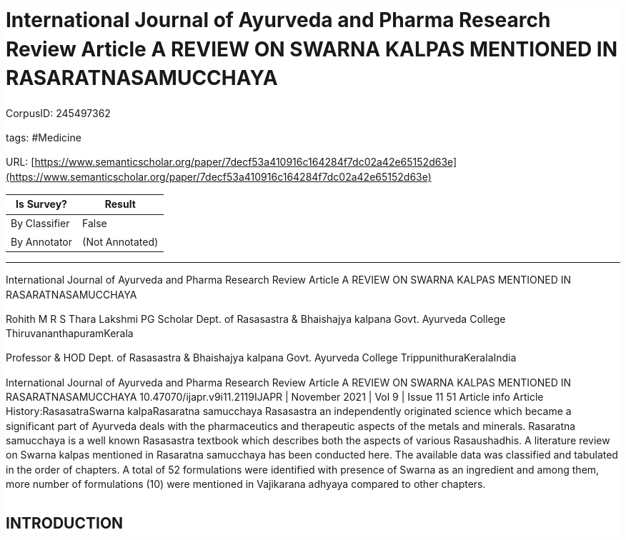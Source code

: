 # International Journal of Ayurveda and Pharma Research Review Article A REVIEW ON SWARNA KALPAS MENTIONED IN RASARATNASAMUCCHAYA

CorpusID: 245497362
 
tags: #Medicine

URL: [https://www.semanticscholar.org/paper/7decf53a410916c164284f7dc02a42e65152d63e](https://www.semanticscholar.org/paper/7decf53a410916c164284f7dc02a42e65152d63e)
 
| Is Survey?        | Result          |
| ----------------- | --------------- |
| By Classifier     | False |
| By Annotator      | (Not Annotated) |

---

International Journal of Ayurveda and Pharma Research Review Article A REVIEW ON SWARNA KALPAS MENTIONED IN RASARATNASAMUCCHAYA


Rohith M R 
S Thara Lakshmi 
PG Scholar
Dept. of Rasasastra & Bhaishajya kalpana
Govt. Ayurveda College
ThiruvananthapuramKerala

Professor & HOD
Dept. of Rasasastra & Bhaishajya kalpana
Govt. Ayurveda College
TrippunithuraKeralaIndia

International Journal of Ayurveda and Pharma Research Review Article A REVIEW ON SWARNA KALPAS MENTIONED IN RASARATNASAMUCCHAYA
10.47070/ijapr.v9i11.2119IJAPR | November 2021 | Vol 9 | Issue 11 51 Article info Article History:RasasatraSwarna kalpaRasaratna samucchaya
Rasasastra an independently originated science which became a significant part of Ayurveda deals with the pharmaceutics and therapeutic aspects of the metals and minerals. Rasaratna samucchaya is a well known Rasasastra textbook which describes both the aspects of various Rasaushadhis. A literature review on Swarna kalpas mentioned in Rasaratna samucchaya has been conducted here. The available data was classified and tabulated in the order of chapters. A total of 52 formulations were identified with presence of Swarna as an ingredient and among them, more number of formulations (10) were mentioned in Vajikarana adhyaya compared to other chapters.

## INTRODUCTION
